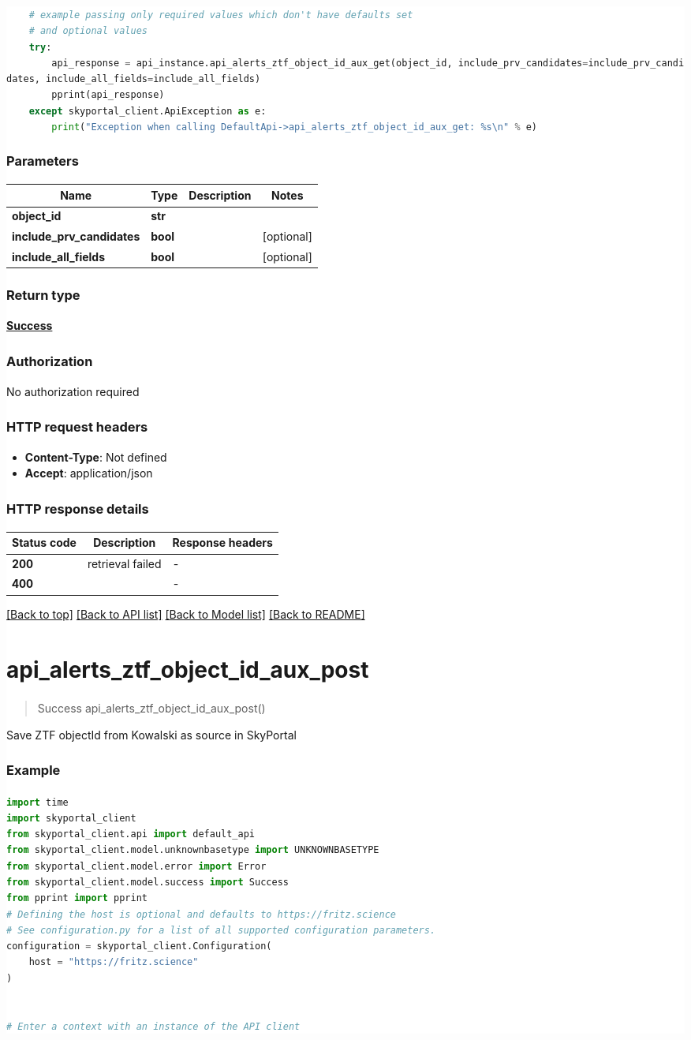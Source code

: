 ```python
    # example passing only required values which don't have defaults set
    # and optional values
    try:
        api_response = api_instance.api_alerts_ztf_object_id_aux_get(object_id, include_prv_candidates=include_prv_candidates, include_all_fields=include_all_fields)
        pprint(api_response)
    except skyportal_client.ApiException as e:
        print("Exception when calling DefaultApi->api_alerts_ztf_object_id_aux_get: %s\n" % e)
```

### Parameters

Name | Type | Description  | Notes
------------- | ------------- | ------------- | -------------
 **object_id** | **str**|  |
 **include_prv_candidates** | **bool**|  | [optional]
 **include_all_fields** | **bool**|  | [optional]

### Return type

[**Success**](Success.md)

### Authorization

No authorization required

### HTTP request headers

 - **Content-Type**: Not defined
 - **Accept**: application/json

### HTTP response details
| Status code | Description | Response headers |
|-------------|-------------|------------------|
**200** | retrieval failed |  -  |
**400** |  |  -  |

[[Back to top]](#) [[Back to API list]](../README.md#documentation-for-api-endpoints) [[Back to Model list]](../README.md#documentation-for-models) [[Back to README]](../README.md)

# **api_alerts_ztf_object_id_aux_post**
> Success api_alerts_ztf_object_id_aux_post()



Save ZTF objectId from Kowalski as source in SkyPortal

### Example

```python
import time
import skyportal_client
from skyportal_client.api import default_api
from skyportal_client.model.unknownbasetype import UNKNOWNBASETYPE
from skyportal_client.model.error import Error
from skyportal_client.model.success import Success
from pprint import pprint
# Defining the host is optional and defaults to https://fritz.science
# See configuration.py for a list of all supported configuration parameters.
configuration = skyportal_client.Configuration(
    host = "https://fritz.science"
)


# Enter a context with an instance of the API client
```